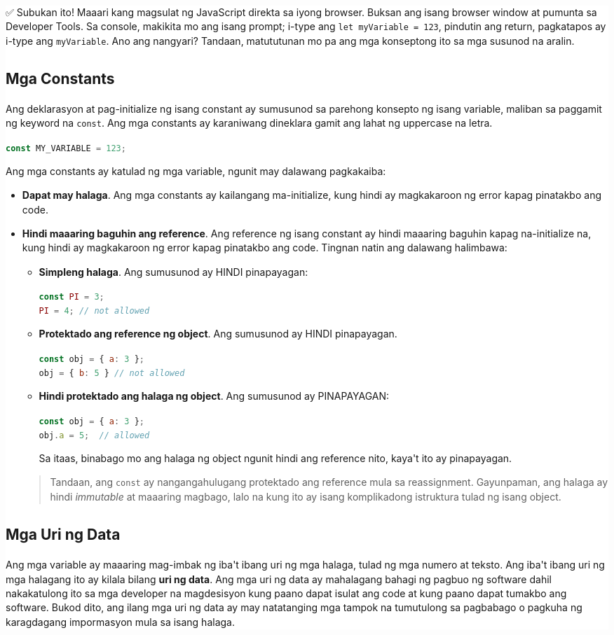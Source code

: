   ✅ Subukan ito! Maaari kang magsulat ng JavaScript direkta sa iyong browser. Buksan ang isang browser window at pumunta sa Developer Tools. Sa console, makikita mo ang isang prompt; i-type ang `let myVariable = 123`, pindutin ang return, pagkatapos ay i-type ang `myVariable`. Ano ang nangyari? Tandaan, matututunan mo pa ang mga konseptong ito sa mga susunod na aralin.

## Mga Constants

Ang deklarasyon at pag-initialize ng isang constant ay sumusunod sa parehong konsepto ng isang variable, maliban sa paggamit ng keyword na `const`. Ang mga constants ay karaniwang dineklara gamit ang lahat ng uppercase na letra.

```javascript
const MY_VARIABLE = 123;
```

Ang mga constants ay katulad ng mga variable, ngunit may dalawang pagkakaiba:

- **Dapat may halaga**. Ang mga constants ay kailangang ma-initialize, kung hindi ay magkakaroon ng error kapag pinatakbo ang code.
- **Hindi maaaring baguhin ang reference**. Ang reference ng isang constant ay hindi maaaring baguhin kapag na-initialize na, kung hindi ay magkakaroon ng error kapag pinatakbo ang code. Tingnan natin ang dalawang halimbawa:
   - **Simpleng halaga**. Ang sumusunod ay HINDI pinapayagan:
   
      ```javascript
      const PI = 3;
      PI = 4; // not allowed
      ```
 
   - **Protektado ang reference ng object**. Ang sumusunod ay HINDI pinapayagan.
   
      ```javascript
      const obj = { a: 3 };
      obj = { b: 5 } // not allowed
      ```

    - **Hindi protektado ang halaga ng object**. Ang sumusunod ay PINAPAYAGAN:
    
      ```javascript
      const obj = { a: 3 };
      obj.a = 5;  // allowed
      ```

      Sa itaas, binabago mo ang halaga ng object ngunit hindi ang reference nito, kaya't ito ay pinapayagan.

   > Tandaan, ang `const` ay nangangahulugang protektado ang reference mula sa reassignment. Gayunpaman, ang halaga ay hindi _immutable_ at maaaring magbago, lalo na kung ito ay isang komplikadong istruktura tulad ng isang object.

## Mga Uri ng Data

Ang mga variable ay maaaring mag-imbak ng iba't ibang uri ng mga halaga, tulad ng mga numero at teksto. Ang iba't ibang uri ng mga halagang ito ay kilala bilang **uri ng data**. Ang mga uri ng data ay mahalagang bahagi ng pagbuo ng software dahil nakakatulong ito sa mga developer na magdesisyon kung paano dapat isulat ang code at kung paano dapat tumakbo ang software. Bukod dito, ang ilang mga uri ng data ay may natatanging mga tampok na tumutulong sa pagbabago o pagkuha ng karagdagang impormasyon mula sa isang halaga.
